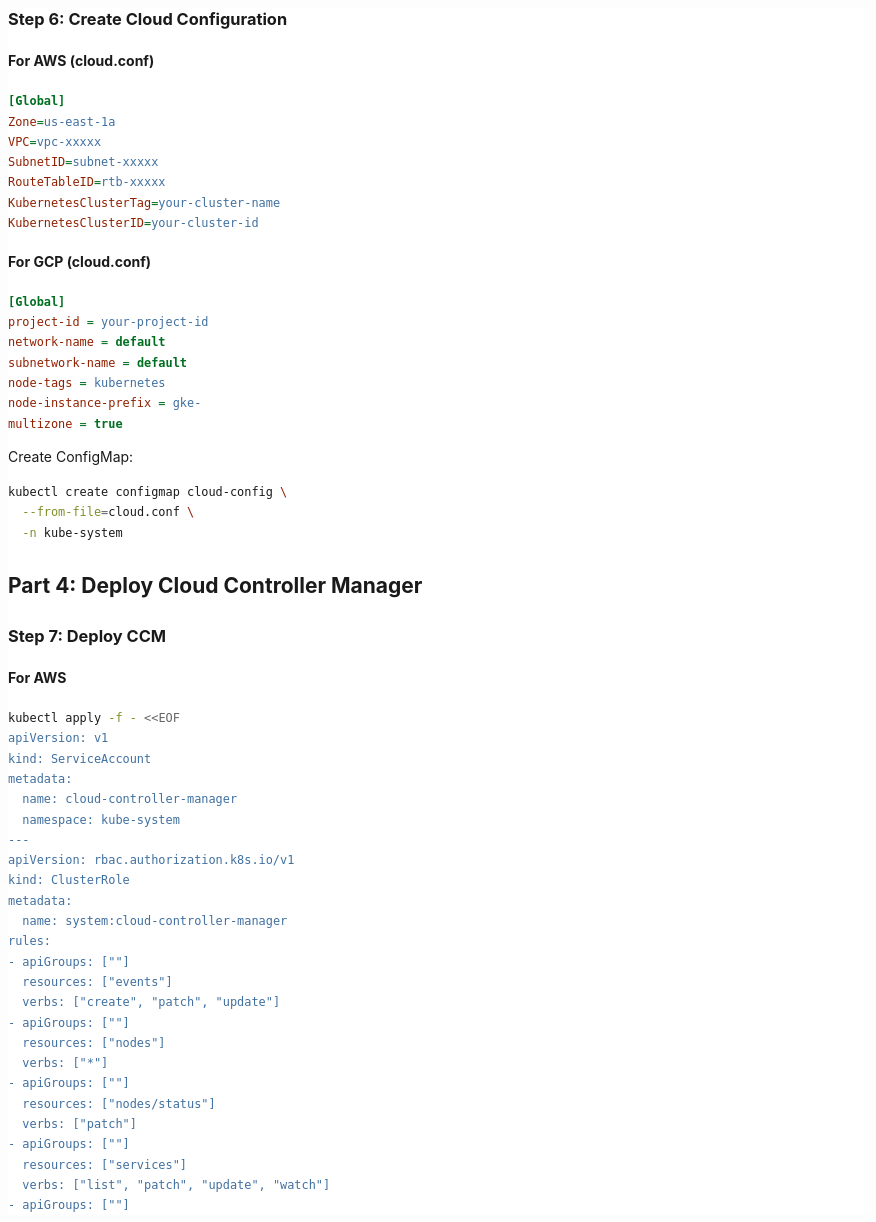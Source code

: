 ### Step 6: Create Cloud Configuration

#### For AWS (cloud.conf)

```ini
[Global]
Zone=us-east-1a
VPC=vpc-xxxxx
SubnetID=subnet-xxxxx
RouteTableID=rtb-xxxxx
KubernetesClusterTag=your-cluster-name
KubernetesClusterID=your-cluster-id
```

#### For GCP (cloud.conf)

```ini
[Global]
project-id = your-project-id
network-name = default
subnetwork-name = default
node-tags = kubernetes
node-instance-prefix = gke-
multizone = true
```

Create ConfigMap:

```bash
kubectl create configmap cloud-config \
  --from-file=cloud.conf \
  -n kube-system
```

## Part 4: Deploy Cloud Controller Manager

### Step 7: Deploy CCM

#### For AWS

```bash
kubectl apply -f - <<EOF
apiVersion: v1
kind: ServiceAccount
metadata:
  name: cloud-controller-manager
  namespace: kube-system
---
apiVersion: rbac.authorization.k8s.io/v1
kind: ClusterRole
metadata:
  name: system:cloud-controller-manager
rules:
- apiGroups: [""]
  resources: ["events"]
  verbs: ["create", "patch", "update"]
- apiGroups: [""]
  resources: ["nodes"]
  verbs: ["*"]
- apiGroups: [""]
  resources: ["nodes/status"]
  verbs: ["patch"]
- apiGroups: [""]
  resources: ["services"]
  verbs: ["list", "patch", "update", "watch"]
- apiGroups: [""]
```
